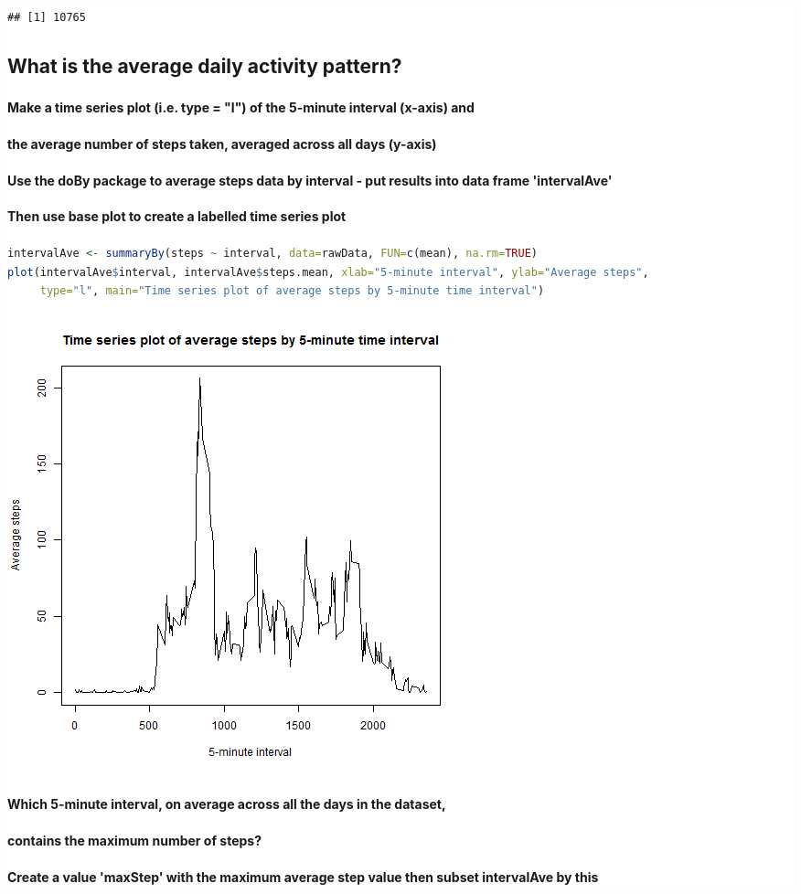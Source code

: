 ```
## [1] 10765
```

## What is the average daily activity pattern?

#### Make a time series plot (i.e. type = "l") of the 5-minute interval (x-axis) and 
#### the average number of steps taken, averaged across all days (y-axis)
#### Use the doBy package to average steps data by interval - put results into data frame 'intervalAve'
#### Then use base plot to create a labelled time series plot

```r
intervalAve <- summaryBy(steps ~ interval, data=rawData, FUN=c(mean), na.rm=TRUE)
plot(intervalAve$interval, intervalAve$steps.mean, xlab="5-minute interval", ylab="Average steps", 
     type="l", main="Time series plot of average steps by 5-minute time interval")
```

![plot of chunk unnamed-chunk-7](figure/unnamed-chunk-7-1.png) 

#### Which 5-minute interval, on average across all the days in the dataset, 
#### contains the maximum number of steps?
#### Create a value 'maxStep' with the maximum average step value then subset intervalAve by this
